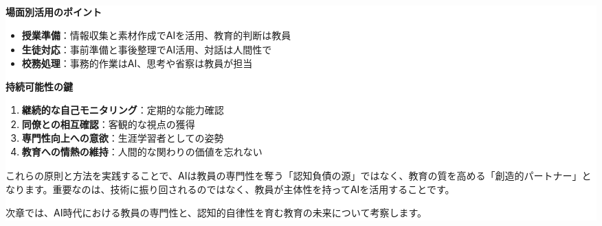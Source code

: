 **場面別活用のポイント**

- **授業準備**：情報収集と素材作成でAIを活用、教育的判断は教員
- **生徒対応**：事前準備と事後整理でAI活用、対話は人間性で
- **校務処理**：事務的作業はAI、思考や省察は教員が担当

**持続可能性の鍵**

1. **継続的な自己モニタリング**：定期的な能力確認
2. **同僚との相互確認**：客観的な視点の獲得  
3. **専門性向上への意欲**：生涯学習者としての姿勢
4. **教育への情熱の維持**：人間的な関わりの価値を忘れない

これらの原則と方法を実践することで、AIは教員の専門性を奪う「認知負債の源」ではなく、教育の質を高める「創造的パートナー」となります。重要なのは、技術に振り回されるのではなく、教員が主体性を持ってAIを活用することです。

次章では、AI時代における教員の専門性と、認知的自律性を育む教育の未来について考察します。
